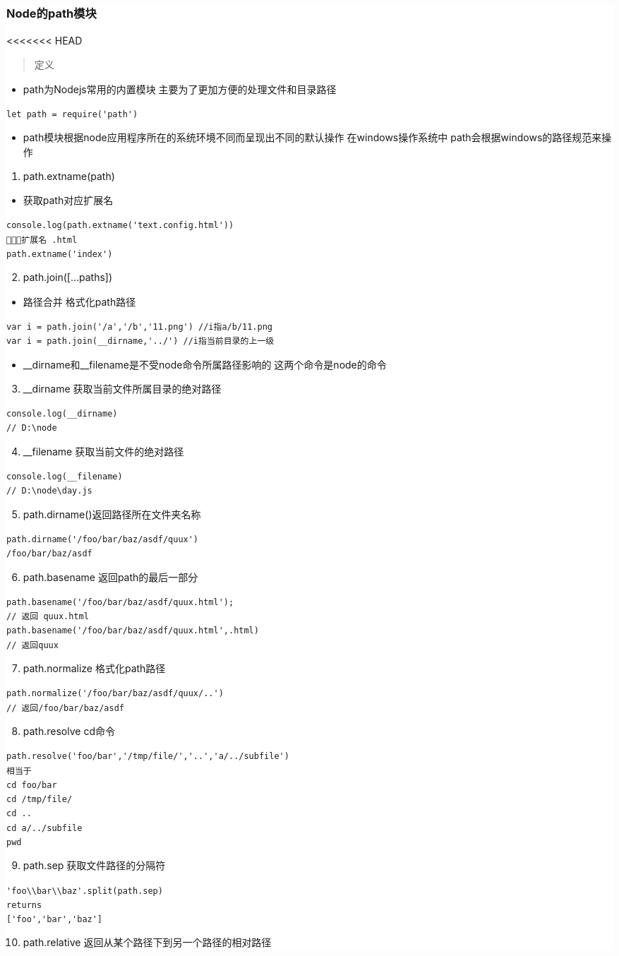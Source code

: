 ### Node的path模块
<<<<<<< HEAD
> 定义
- path为Nodejs常用的内置模块 主要为了更加方便的处理文件和目录路径
```
let path = require('path')
```
- path模块根据node应用程序所在的系统环境不同而呈现出不同的默认操作 在windows操作系统中 path会根据windows的路径规范来操作
1. path.extname(path)
- 获取path对应扩展名
```
console.log(path.extname('text.config.html'))
扩展名 .html
path.extname('index')
```
2. path.join([...paths])
- 路径合并 格式化path路径
```
var i = path.join('/a','/b','11.png') //i指a/b/11.png
var i = path.join(__dirname,'../') //i指当前目录的上一级
```
- __dirname和__filename是不受node命令所属路径影响的 这两个命令是node的命令
3. __dirname 获取当前文件所属目录的绝对路径
```
console.log(__dirname)
// D:\node
```
4. __filename 获取当前文件的绝对路径
```
console.log(__filename)
// D:\node\day.js
```
5. path.dirname()返回路径所在文件夹名称
```
path.dirname('/foo/bar/baz/asdf/quux')
/foo/bar/baz/asdf
```
6. path.basename 返回path的最后一部分
```
path.basename('/foo/bar/baz/asdf/quux.html');
// 返回 quux.html
path.basename('/foo/bar/baz/asdf/quux.html',.html)
// 返回quux
```
7. path.normalize 格式化path路径
```
path.normalize('/foo/bar/baz/asdf/quux/..')
// 返回/foo/bar/baz/asdf
```
8. path.resolve cd命令
```
path.resolve('foo/bar','/tmp/file/','..','a/../subfile')
相当于
cd foo/bar
cd /tmp/file/
cd ..
cd a/../subfile
pwd
```
9. path.sep 获取文件路径的分隔符
```
'foo\\bar\\baz'.split(path.sep)
returns
['foo','bar','baz']
```
10. path.relative 返回从某个路径下到另一个路径的相对路径
```
```